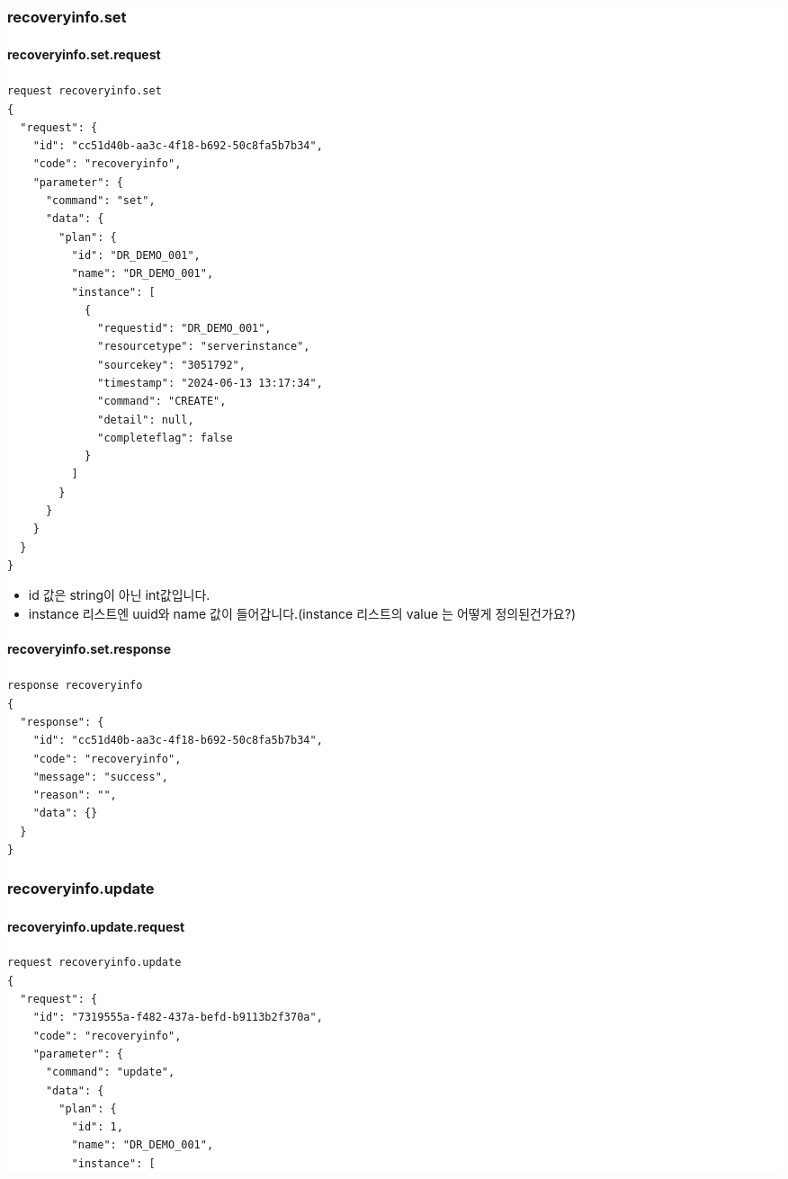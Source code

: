 ### recoveryinfo.set
#### recoveryinfo.set.request
```
request recoveryinfo.set
{
  "request": {
    "id": "cc51d40b-aa3c-4f18-b692-50c8fa5b7b34",
    "code": "recoveryinfo",
    "parameter": {
      "command": "set",
      "data": {
        "plan": {
          "id": "DR_DEMO_001",
          "name": "DR_DEMO_001",
          "instance": [
            {
              "requestid": "DR_DEMO_001",
              "resourcetype": "serverinstance",
              "sourcekey": "3051792",
              "timestamp": "2024-06-13 13:17:34",
              "command": "CREATE",
              "detail": null,
              "completeflag": false
            }
          ]
        }
      }
    }
  }
}
```
- id 값은 string이 아닌 int값입니다.
- instance 리스트엔 uuid와 name 값이 들어갑니다.(instance 리스트의 value 는 어떻게 정의된건가요?)

#### recoveryinfo.set.response
```
response recoveryinfo
{
  "response": {
    "id": "cc51d40b-aa3c-4f18-b692-50c8fa5b7b34",
    "code": "recoveryinfo",
    "message": "success",
    "reason": "",
    "data": {}
  }
}
```

### recoveryinfo.update
#### recoveryinfo.update.request
```
request recoveryinfo.update
{
  "request": {
    "id": "7319555a-f482-437a-befd-b9113b2f370a",
    "code": "recoveryinfo",
    "parameter": {
      "command": "update",
      "data": {
        "plan": {
          "id": 1,
          "name": "DR_DEMO_001",
          "instance": [
```